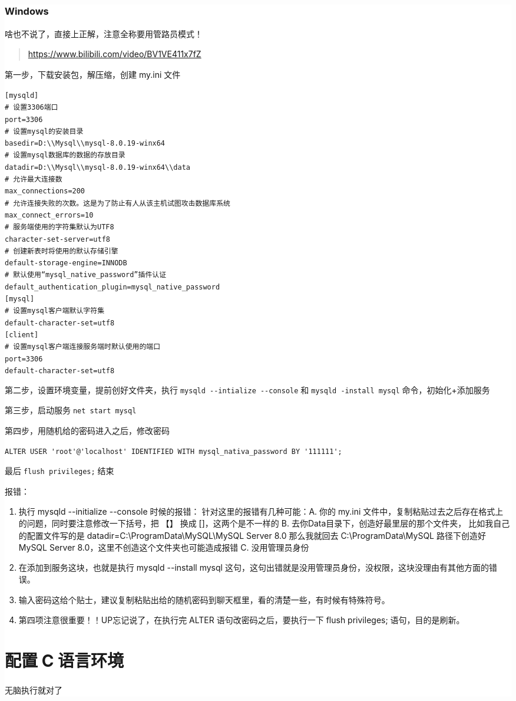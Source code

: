 

### Windows

啥也不说了，直接上正解，注意全称要用管路员模式！

> https://www.bilibili.com/video/BV1VE411x7fZ

第一步，下载安装包，解压缩，创建 my.ini 文件

```
[mysqld]
# 设置3306端口
port=3306
# 设置mysql的安装目录
basedir=D:\\Mysql\\mysql-8.0.19-winx64
# 设置mysql数据库的数据的存放目录
datadir=D:\\Mysql\\mysql-8.0.19-winx64\\data
# 允许最大连接数
max_connections=200
# 允许连接失败的次数。这是为了防止有人从该主机试图攻击数据库系统
max_connect_errors=10
# 服务端使用的字符集默认为UTF8
character-set-server=utf8
# 创建新表时将使用的默认存储引擎
default-storage-engine=INNODB
# 默认使用“mysql_native_password”插件认证
default_authentication_plugin=mysql_native_password
[mysql]
# 设置mysql客户端默认字符集
default-character-set=utf8
[client]
# 设置mysql客户端连接服务端时默认使用的端口
port=3306
default-character-set=utf8
```



第二步，设置环境变量，提前创好文件夹，执行 ```mysqld --intialize --console``` 和 ```mysqld -install mysql``` 命令，初始化+添加服务

第三步，启动服务 ```net start mysql```

第四步，用随机给的密码进入之后，修改密码 

```ALTER USER 'root'@'localhost' IDENTIFIED WITH mysql_nativa_password BY '111111';```

最后 ```flush privileges;``` 结束



报错：

1. 执行 mysqld --initialize --console 时候的报错：
   针对这里的报错有几种可能：A. 你的 my.ini 文件中，复制粘贴过去之后存在格式上的问题，同时要注意修改一下括号，把 【】 换成 []，这两个是不一样的 B. 去你Data目录下，创造好最里层的那个文件夹， 比如我自己的配置文件写的是 datadir=C:\\ProgramData\\MySQL\\MySQL Server 8.0 那么我就回去 C:\ProgramData\MySQL 路径下创造好 MySQL Server 8.0，这里不创造这个文件夹也可能造成报错 C. 没用管理员身份

2. 在添加到服务这块，也就是执行 mysqld --install mysql 这句，这句出错就是没用管理员身份，没权限，这块没理由有其他方面的错误。
3. 输入密码这给个贴士，建议复制粘贴出给的随机密码到聊天框里，看的清楚一些，有时候有特殊符号。
4. 第四项注意很重要！！UP忘记说了，在执行完 ALTER 语句改密码之后，要执行一下 flush privileges; 语句，目的是刷新。



# 配置 C 语言环境

无脑执行就对了

```